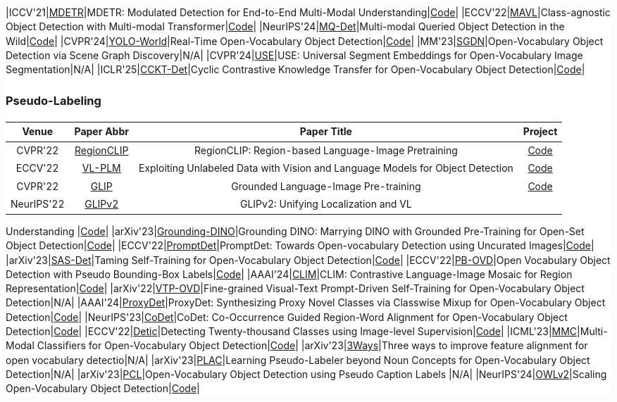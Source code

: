 |ICCV'21|[MDETR](https://arxiv.org/abs/2104.12763)|MDETR: Modulated Detection for End-to-End Multi-Modal Understanding|[Code](https://github.com/ashkamath/mdetr)|
|ECCV'22|[MAVL](https://arxiv.org/abs/2111.11430)|Class-agnostic Object Detection with Multi-modal Transformer|[Code](https://github.com/mmaaz60/mvits_for_class_agnostic_od)|
|NeurIPS'24|[MQ-Det](https://arxiv.org/abs/2305.18980)|Multi-modal Queried Object Detection in the Wild|[Code](https://github.com/YifanXu74/MQ-Det)|
|CVPR'24|[YOLO-World](https://www.yoloworld.cc/)|Real-Time Open-Vocabulary Object Detection|[Code](https://github.com/AILab-CVC/YOLO-World)|
|MM'23|[SGDN](http://arxiv.org/abs/2307.03339)|Open-Vocabulary Object Detection via Scene Graph Discovery|N/A|
|CVPR'24|[USE](https://openaccess.thecvf.com/content/CVPR2024/html/Wang_USE_Universal_Segment_Embeddings_for_Open-Vocabulary_Image_Segmentation_CVPR_2024_paper.html)|USE: Universal Segment Embeddings for Open-Vocabulary Image Segmentation|N/A|
|ICLR'25|[CCKT-Det](https://openreview.net/pdf?id=JU9oHs7ivN)|Cyclic Contrastive Knowledge Transfer for Open-Vocabulary Object Detection|[Code](https://github.com/ZCHUHan/CCKT-Det)|

<a id="ovd-pl"></a>
### Pseudo-Labeling

|Venue|Paper Abbr|Paper Title|Project|
|:-:|:-:|:-:|:-:|
|CVPR'22|[RegionCLIP](https://arxiv.org/abs/2112.09106)|RegionCLIP: Region-based Language-Image Pretraining|[Code](https://github.com/microsoft/RegionCLIP)|
|ECCV'22|[VL-PLM](https://arxiv.org/abs/2207.08954)|Exploiting Unlabeled Data with Vision and Language Models for Object Detection|[Code](https://github.com/xiaofeng94/VL-PLM)|
|CVPR'22|[GLIP](https://arxiv.org/pdf/2112.03857.pdf)|Grounded Language-Image Pre-training|[Code](https://github.com/microsoft/GLIP)|
|NeurIPS'22|[GLIPv2](https://arxiv.org/pdf/2206.05836.pdf)|GLIPv2: Unifying Localization and VL
Understanding
|[Code](https://github.com/microsoft/GLIP)|
|arXiv'23|[Grounding-DINO](https://arxiv.org/abs/2303.05499)|Grounding DINO: Marrying DINO with Grounded Pre-Training for Open-Set Object Detection|[Code](https://github.com/IDEA-Research/GroundingDINO)|
|ECCV'22|[PromptDet](https://arxiv.org/abs/2203.16513)|PromptDet: Towards Open-vocabulary Detection using Uncurated Images|[Code](https://github.com/fcjian/PromptDet)|
|arXiv'23|[SAS-Det](https://arxiv.org/abs/2308.06412)|Taming Self-Training for Open-Vocabulary Object Detection|[Code](https://github.com/xiaofeng94/sas-det)|
|ECCV'22|[PB-OVD](https://arxiv.org/abs/2111.09452)|Open Vocabulary Object Detection with Pseudo Bounding-Box Labels|[Code](https://github.com/salesforce/PB-OVD)|
|AAAI'24|[CLIM](https://arxiv.org/abs/2312.11376)|CLIM: Contrastive Language-Image Mosaic for Region Representation|[Code](https://github.com/wusize/CLIM)|
|arXiv'22|[VTP-OVD](https://arxiv.org/abs/2211.00849)|Fine-grained Visual-Text Prompt-Driven Self-Training for Open-Vocabulary Object Detection|N/A|
|AAAI'24|[ProxyDet](https://arxiv.org/abs/2312.07266)|ProxyDet: Synthesizing Proxy Novel Classes via Classwise Mixup for Open-Vocabulary Object Detection|[Code](https://github.com/clovaai/ProxyDet)|
|NeurIPS'23|[CoDet](https://arxiv.org/abs/2310.16667)|CoDet: Co-Occurrence Guided Region-Word Alignment for Open-Vocabulary Object Detection|[Code](https://github.com/cvmi-lab/codet)|
|ECCV'22|[Detic](https://arxiv.org/abs/2201.02605)|Detecting Twenty-thousand Classes using Image-level Supervision|[Code](https://github.com/facebookresearch/Detic)|
|ICML'23|[MMC](https://arxiv.org/abs/2306.05493)|Multi-Modal Classifiers for Open-Vocabulary Object Detection|[Code](https://github.com/prannaykaul/mm-ovod)|
|arXiv'23|[3Ways](https://arxiv.org/abs/2303.13518)|Three ways to improve feature alignment for open vocabulary detectio|N/A|
|arXiv'23|[PLAC](https://arxiv.org/abs/2312.02103)|Learning Pseudo-Labeler beyond Noun Concepts for Open-Vocabulary Object Detection|N/A|
|arXiv'23|[PCL](https://arxiv.org/abs/2303.13040)|Open-Vocabulary Object Detection using Pseudo Caption Labels
|N/A|
|NeurIPS'24|[OWLv2](arxiv.org/abs/2306.09683)|Scaling Open-Vocabulary Object Detection|[Code](https://github.com/google-research/scenic/tree/main/scenic/projects/owl_vit)|
